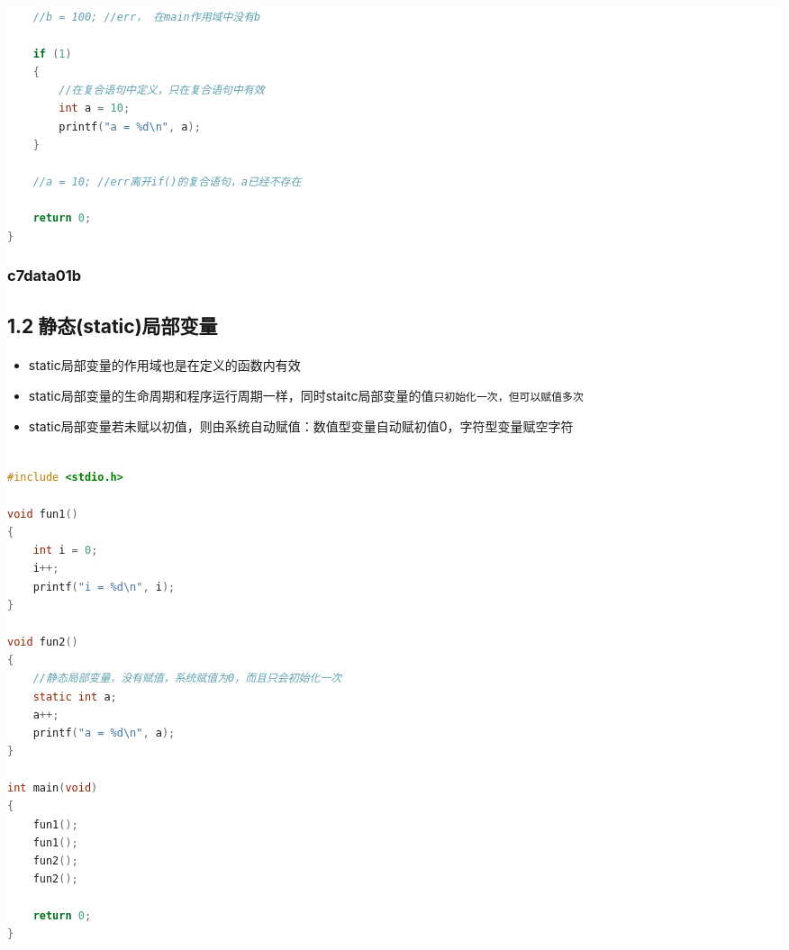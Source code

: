 ```c
	//b = 100; //err， 在main作用域中没有b

	if (1)
	{
		//在复合语句中定义，只在复合语句中有效
		int a = 10;
		printf("a = %d\n", a);
	}

	//a = 10; //err离开if()的复合语句，a已经不存在
	
	return 0;
}


```

### c7data01b
## 1.2 静态(static)局部变量

- static局部变量的作用域也是在定义的函数内有效

- static局部变量的生命周期和程序运行周期一样，同时staitc局部变量的值`只初始化一次，但可以赋值多次`

- static局部变量若未赋以初值，则由系统自动赋值：数值型变量自动赋初值0，字符型变量赋空字符


```c

#include <stdio.h>

void fun1()
{
	int i = 0;
	i++;
	printf("i = %d\n", i);
}

void fun2()
{
	//静态局部变量，没有赋值，系统赋值为0，而且只会初始化一次
	static int a;
	a++;
	printf("a = %d\n", a);
}

int main(void)
{
	fun1();
	fun1();
	fun2();
	fun2();
	
	return 0;
}


```
